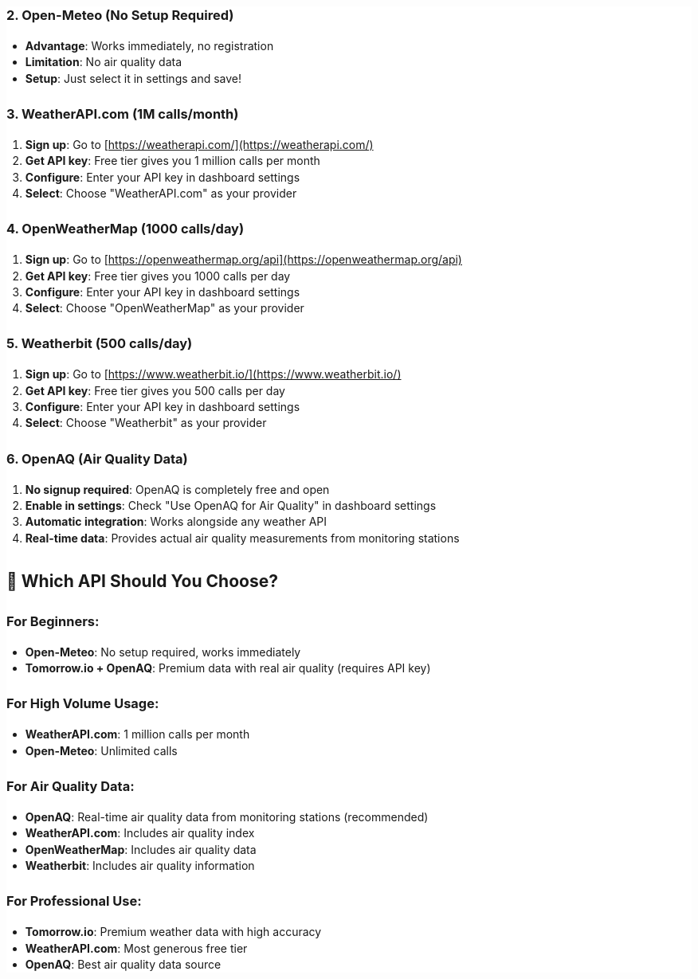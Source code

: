 ### **2. Open-Meteo (No Setup Required)**
- **Advantage**: Works immediately, no registration
- **Limitation**: No air quality data
- **Setup**: Just select it in settings and save!

### **3. WeatherAPI.com (1M calls/month)**
1. **Sign up**: Go to [https://weatherapi.com/](https://weatherapi.com/)
2. **Get API key**: Free tier gives you 1 million calls per month
3. **Configure**: Enter your API key in dashboard settings
4. **Select**: Choose "WeatherAPI.com" as your provider

### **4. OpenWeatherMap (1000 calls/day)**
1. **Sign up**: Go to [https://openweathermap.org/api](https://openweathermap.org/api)
2. **Get API key**: Free tier gives you 1000 calls per day
3. **Configure**: Enter your API key in dashboard settings
4. **Select**: Choose "OpenWeatherMap" as your provider

### **5. Weatherbit (500 calls/day)**
1. **Sign up**: Go to [https://www.weatherbit.io/](https://www.weatherbit.io/)
2. **Get API key**: Free tier gives you 500 calls per day
3. **Configure**: Enter your API key in dashboard settings
4. **Select**: Choose "Weatherbit" as your provider

### **6. OpenAQ (Air Quality Data)**
1. **No signup required**: OpenAQ is completely free and open
2. **Enable in settings**: Check "Use OpenAQ for Air Quality" in dashboard settings
3. **Automatic integration**: Works alongside any weather API
4. **Real-time data**: Provides actual air quality measurements from monitoring stations

## 🎯 **Which API Should You Choose?**

### **For Beginners:**
- **Open-Meteo**: No setup required, works immediately
- **Tomorrow.io + OpenAQ**: Premium data with real air quality (requires API key)

### **For High Volume Usage:**
- **WeatherAPI.com**: 1 million calls per month
- **Open-Meteo**: Unlimited calls

### **For Air Quality Data:**
- **OpenAQ**: Real-time air quality data from monitoring stations (recommended)
- **WeatherAPI.com**: Includes air quality index
- **OpenWeatherMap**: Includes air quality data
- **Weatherbit**: Includes air quality information

### **For Professional Use:**
- **Tomorrow.io**: Premium weather data with high accuracy
- **WeatherAPI.com**: Most generous free tier
- **OpenAQ**: Best air quality data source
